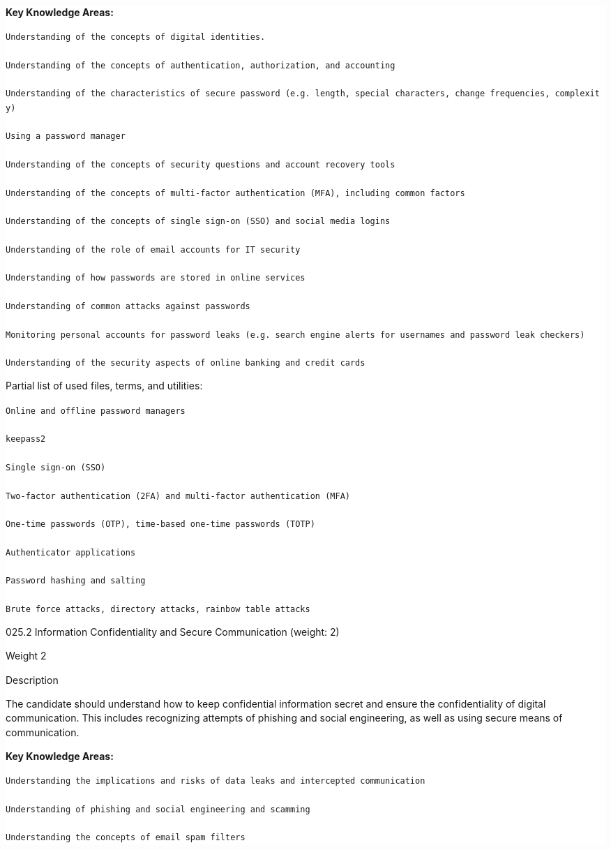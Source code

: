 **Key Knowledge Areas:**

    Understanding of the concepts of digital identities.

    Understanding of the concepts of authentication, authorization, and accounting

    Understanding of the characteristics of secure password (e.g. length, special characters, change frequencies, complexity)

    Using a password manager

    Understanding of the concepts of security questions and account recovery tools

    Understanding of the concepts of multi-factor authentication (MFA), including common factors

    Understanding of the concepts of single sign-on (SSO) and social media logins

    Understanding of the role of email accounts for IT security

    Understanding of how passwords are stored in online services

    Understanding of common attacks against passwords 

    Monitoring personal accounts for password leaks (e.g. search engine alerts for usernames and password leak checkers)

    Understanding of the security aspects of online banking and credit cards

Partial list of used files, terms, and utilities:

    Online and offline password managers

    keepass2

    Single sign-on (SSO)

    Two-factor authentication (2FA) and multi-factor authentication (MFA)

    One-time passwords (OTP), time-based one-time passwords (TOTP)

    Authenticator applications

    Password hashing and salting

    Brute force attacks, directory attacks, rainbow table attacks

025.2 Information Confidentiality and Secure Communication (weight: 2)

Weight
 2

Description

The candidate should understand how to keep confidential information secret and ensure the confidentiality of digital communication. This includes recognizing attempts of phishing and social engineering, as well as using secure means of communication.

**Key Knowledge Areas:**

    Understanding the implications and risks of data leaks and intercepted communication

    Understanding of phishing and social engineering and scamming

    Understanding the concepts of email spam filters
